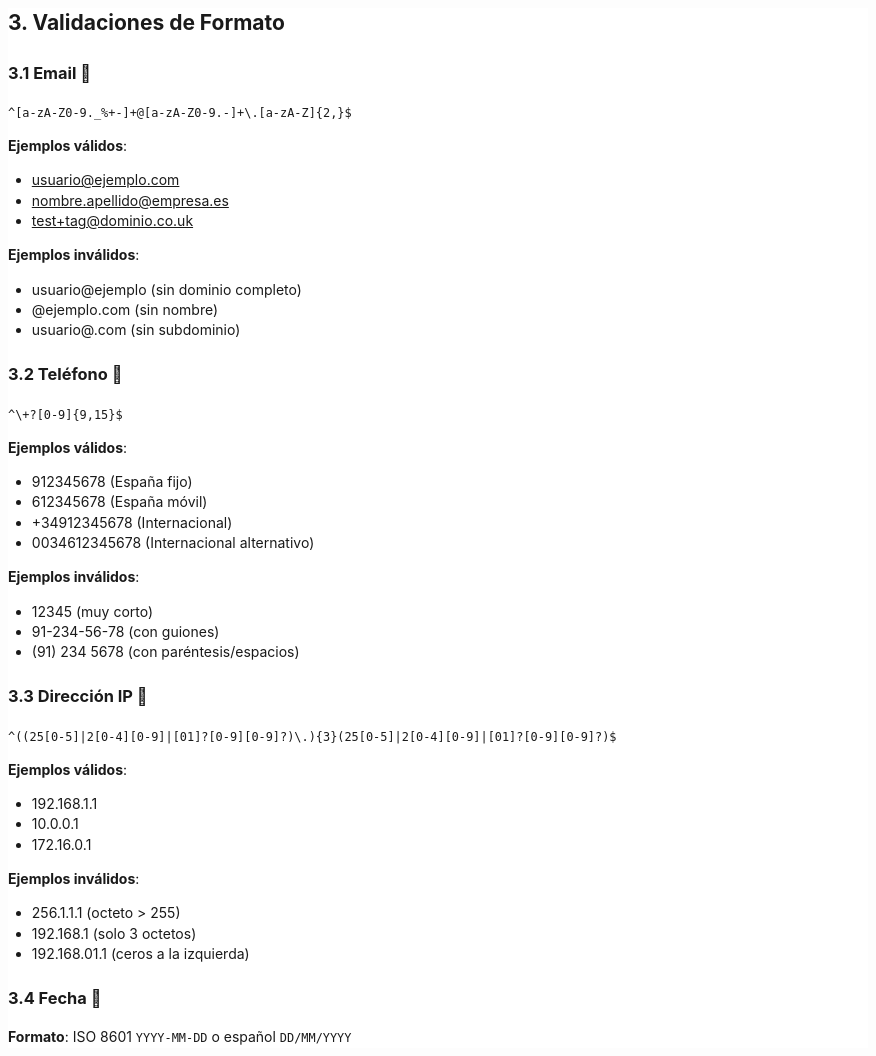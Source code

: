 
## 3. Validaciones de Formato

### 3.1 Email 🧠

```regex
^[a-zA-Z0-9._%+-]+@[a-zA-Z0-9.-]+\.[a-zA-Z]{2,}$
```

**Ejemplos válidos**:
- usuario@ejemplo.com
- nombre.apellido@empresa.es
- test+tag@dominio.co.uk

**Ejemplos inválidos**:
- usuario@ejemplo (sin dominio completo)
- @ejemplo.com (sin nombre)
- usuario@.com (sin subdominio)

### 3.2 Teléfono 🧠

```regex
^\+?[0-9]{9,15}$
```

**Ejemplos válidos**:
- 912345678 (España fijo)
- 612345678 (España móvil)
- +34912345678 (Internacional)
- 0034612345678 (Internacional alternativo)

**Ejemplos inválidos**:
- 12345 (muy corto)
- 91-234-56-78 (con guiones)
- (91) 234 5678 (con paréntesis/espacios)

### 3.3 Dirección IP 🧠

```regex
^((25[0-5]|2[0-4][0-9]|[01]?[0-9][0-9]?)\.){3}(25[0-5]|2[0-4][0-9]|[01]?[0-9][0-9]?)$
```

**Ejemplos válidos**:
- 192.168.1.1
- 10.0.0.1
- 172.16.0.1

**Ejemplos inválidos**:
- 256.1.1.1 (octeto > 255)
- 192.168.1 (solo 3 octetos)
- 192.168.01.1 (ceros a la izquierda)

### 3.4 Fecha 🧠

**Formato**: ISO 8601 `YYYY-MM-DD` o español `DD/MM/YYYY`
